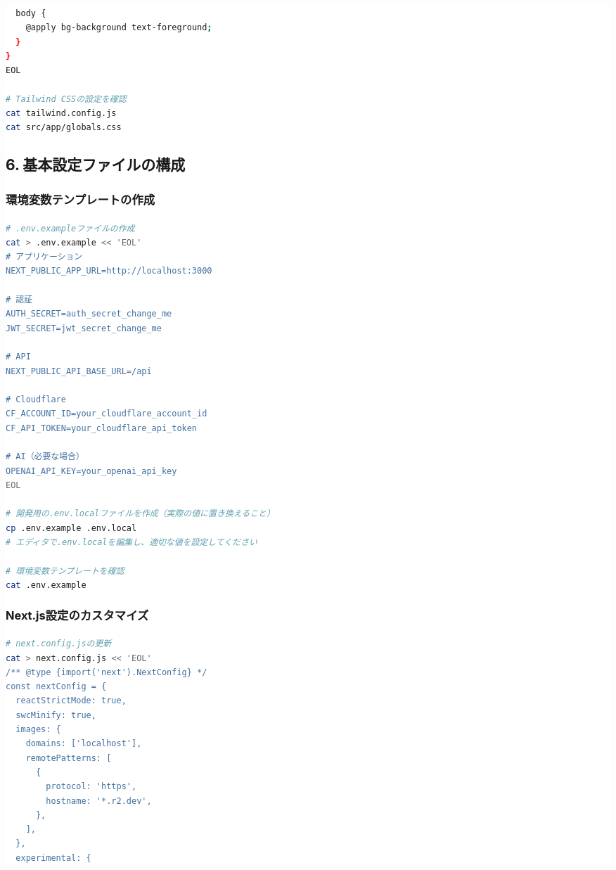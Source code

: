 ```bash
  body {
    @apply bg-background text-foreground;
  }
}
EOL

# Tailwind CSSの設定を確認
cat tailwind.config.js
cat src/app/globals.css
```

## 6. 基本設定ファイルの構成

### 環境変数テンプレートの作成

```bash
# .env.exampleファイルの作成
cat > .env.example << 'EOL'
# アプリケーション
NEXT_PUBLIC_APP_URL=http://localhost:3000

# 認証
AUTH_SECRET=auth_secret_change_me
JWT_SECRET=jwt_secret_change_me

# API
NEXT_PUBLIC_API_BASE_URL=/api

# Cloudflare
CF_ACCOUNT_ID=your_cloudflare_account_id
CF_API_TOKEN=your_cloudflare_api_token

# AI（必要な場合）
OPENAI_API_KEY=your_openai_api_key
EOL

# 開発用の.env.localファイルを作成（実際の値に置き換えること）
cp .env.example .env.local
# エディタで.env.localを編集し、適切な値を設定してください

# 環境変数テンプレートを確認
cat .env.example
```

### Next.js設定のカスタマイズ

```bash
# next.config.jsの更新
cat > next.config.js << 'EOL'
/** @type {import('next').NextConfig} */
const nextConfig = {
  reactStrictMode: true,
  swcMinify: true,
  images: {
    domains: ['localhost'],
    remotePatterns: [
      {
        protocol: 'https',
        hostname: '*.r2.dev',
      },
    ],
  },
  experimental: {
```